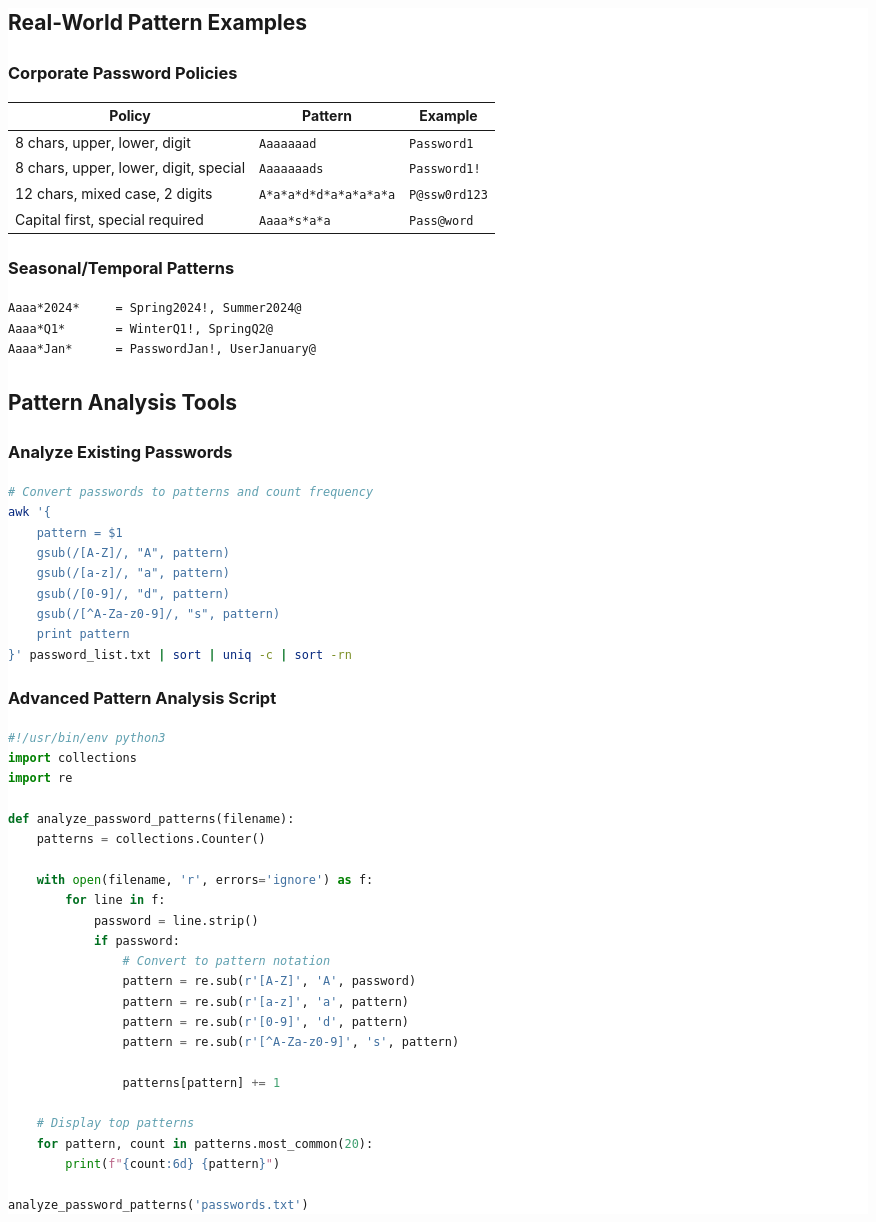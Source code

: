 ## Real-World Pattern Examples

### Corporate Password Policies
| Policy | Pattern | Example |
|--------|---------|---------|
| 8 chars, upper, lower, digit | `Aaaaaaad` | `Password1` |
| 8 chars, upper, lower, digit, special | `Aaaaaaads` | `Password1!` |
| 12 chars, mixed case, 2 digits | `A*a*a*d*d*a*a*a*a*a` | `P@ssw0rd123` |
| Capital first, special required | `Aaaa*s*a*a` | `Pass@word` |

### Seasonal/Temporal Patterns
```
Aaaa*2024*     = Spring2024!, Summer2024@
Aaaa*Q1*       = WinterQ1!, SpringQ2@
Aaaa*Jan*      = PasswordJan!, UserJanuary@
```

## Pattern Analysis Tools

### Analyze Existing Passwords
```bash
# Convert passwords to patterns and count frequency
awk '{
    pattern = $1
    gsub(/[A-Z]/, "A", pattern)
    gsub(/[a-z]/, "a", pattern) 
    gsub(/[0-9]/, "d", pattern)
    gsub(/[^A-Za-z0-9]/, "s", pattern)
    print pattern
}' password_list.txt | sort | uniq -c | sort -rn
```

### Advanced Pattern Analysis Script
```python
#!/usr/bin/env python3
import collections
import re

def analyze_password_patterns(filename):
    patterns = collections.Counter()
    
    with open(filename, 'r', errors='ignore') as f:
        for line in f:
            password = line.strip()
            if password:
                # Convert to pattern notation
                pattern = re.sub(r'[A-Z]', 'A', password)
                pattern = re.sub(r'[a-z]', 'a', pattern)
                pattern = re.sub(r'[0-9]', 'd', pattern)
                pattern = re.sub(r'[^A-Za-z0-9]', 's', pattern)
                
                patterns[pattern] += 1
    
    # Display top patterns
    for pattern, count in patterns.most_common(20):
        print(f"{count:6d} {pattern}")

analyze_password_patterns('passwords.txt')
```
